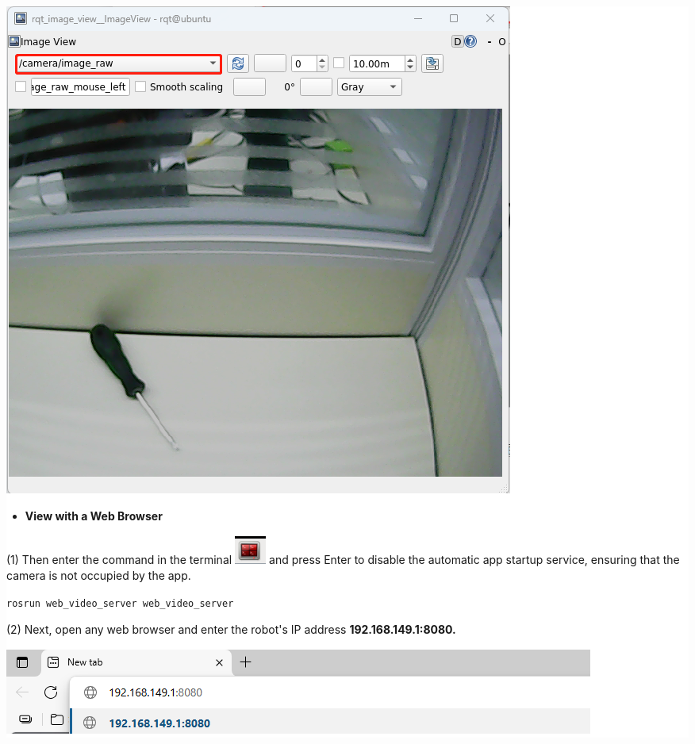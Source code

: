<img  class="common_img" src="../_static/media/chapter_6/section_1/02/media/image7.png"  />

* **View with a Web Browser**

(1) Then enter the command in the terminal <img  src="../_static/media/chapter_6/section_1/02/media/image2.png"  /> and press Enter to disable the automatic app startup service, ensuring that the camera is not occupied by the app.

```
rosrun web_video_server web_video_server
```

(2) Next, open any web browser and enter the robot's IP address **192.168.149.1:8080.**

<img  class="common_img" src="../_static/media/chapter_6/section_1/02/media/image9.png"  />
